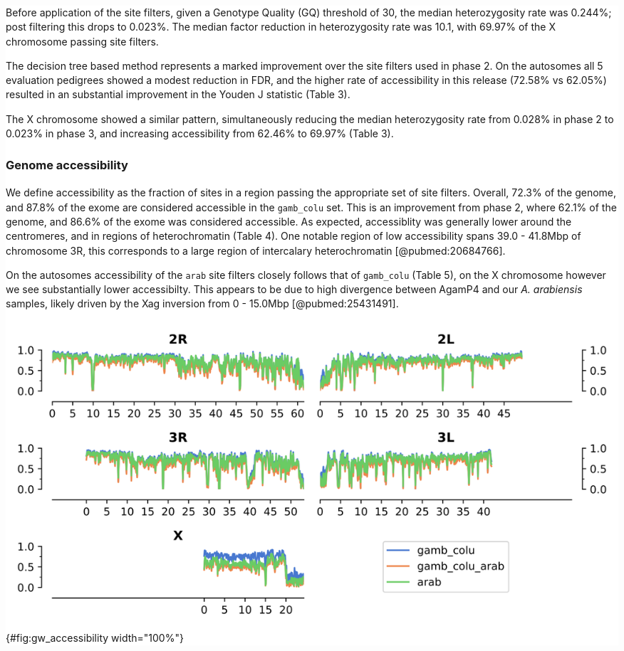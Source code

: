 Before application of the site filters, given a Genotype Quality (GQ) threshold of 30, 
the median heterozygosity rate was 0.244%; post filtering this drops to 0.023%.
The median factor reduction in heterozygosity rate was 10.1, 
with 69.97% of the X chromosome passing site filters.

The decision tree based method represents a marked improvement over the site filters used in phase 2.
On the autosomes all 5 evaluation pedigrees showed a modest reduction in FDR, 
and the higher rate of accessibility in this release (72.58% vs 62.05%) 
resulted in an substantial improvement in the Youden J statistic (Table 3).

The X chromosome showed a similar pattern, 
simultaneously reducing the median heterozygosity rate from 0.028% in phase 2 to 0.023% in phase 3,
and increasing accessibility from 62.46% to 69.97% (Table 3).

### Genome accessibility

We define accessibility as the fraction of sites in a region passing the appropriate set of site filters.
Overall, 72.3% of the genome, and 87.8% of the exome are considered accessible in the `gamb_colu` set.
This is an improvement from phase 2, where 62.1% of the genome, and 86.6% of the exome was considered accessible.
As expected, accessiblity was generally lower around the centromeres, and in regions of heterochromatin (Table 4).
One notable region of low accessibility spans 39.0 - 41.8Mbp of chromosome 3R, 
this corresponds to a large region of intercalary heterochromatin [@pubmed:20684766].

On the autosomes accessibility of the `arab` site filters closely follows that of `gamb_colu` (Table 5),
on the X chromosome however we see substantially lower accessibilty.
This appears to be due to high divergence between AgamP4 and our _A. arabiensis_ samples, 
likely driven by the Xag inversion from 0 - 15.0Mbp [@pubmed:25431491].

![Genome Wide Accessibility](images/accessibility/genomewide_accessibility_combined.svg){#fig:gw_accessibility width="100%"}

[@my-phase1]: doi:10.1038/nature24995
[@my-phase2]: doi:10.1101/gr.262790.120
[@my-16genomes]: doi:10.1126/science.1258522
[@my-clarkson-introgression]: pubmed:24963649 
[@my-lee-introgression]: doi:10.1073/pnas.1316851110
[@my-neafsey-aim]: pubmed:20966254
[@my-fanello]: doi:10.1046/j.1365-2915.2002.00393.x 
[@my-coetzee]: pubmed:26131476
[@my-santolamazza]: pubmed:15210999
[@my-scott]: doi:10.4269/ajtmh.1993.49.520
[@my-white]: pubmed:17297045
[@my-pinto]: doi:10.1111/j.1365-2915.2006.00611.x
[@my-donnelly]: pubmed:10583542
[@my-vincente]: doi:10.1038/srep46451